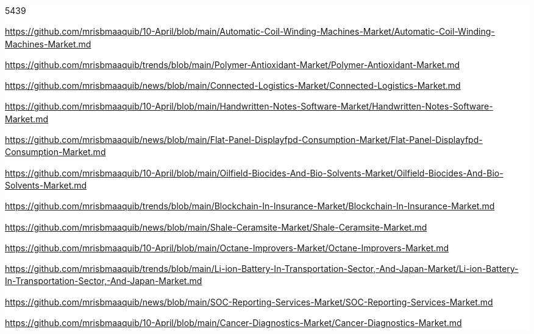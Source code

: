 5439</p><p><a href="https://github.com/mrisbmaaquib/10-April/blob/main/Automatic-Coil-Winding-Machines-Market/Automatic-Coil-Winding-Machines-Market.md">https://github.com/mrisbmaaquib/10-April/blob/main/Automatic-Coil-Winding-Machines-Market/Automatic-Coil-Winding-Machines-Market.md</a></p><p><a href="https://github.com/mrisbmaaquib/trends/blob/main/Polymer-Antioxidant-Market/Polymer-Antioxidant-Market.md">https://github.com/mrisbmaaquib/trends/blob/main/Polymer-Antioxidant-Market/Polymer-Antioxidant-Market.md</a></p><p><a href="https://github.com/mrisbmaaquib/news/blob/main/Connected-Logistics-Market/Connected-Logistics-Market.md">https://github.com/mrisbmaaquib/news/blob/main/Connected-Logistics-Market/Connected-Logistics-Market.md</a></p><p><a href="https://github.com/mrisbmaaquib/10-April/blob/main/Handwritten-Notes-Software-Market/Handwritten-Notes-Software-Market.md">https://github.com/mrisbmaaquib/10-April/blob/main/Handwritten-Notes-Software-Market/Handwritten-Notes-Software-Market.md</a></p><p><a href="https://github.com/mrisbmaaquib/news/blob/main/Flat-Panel-Displayfpd-Consumption-Market/Flat-Panel-Displayfpd-Consumption-Market.md">https://github.com/mrisbmaaquib/news/blob/main/Flat-Panel-Displayfpd-Consumption-Market/Flat-Panel-Displayfpd-Consumption-Market.md</a></p><p><a href="https://github.com/mrisbmaaquib/10-April/blob/main/Oilfield-Biocides-And-Bio-Solvents-Market/Oilfield-Biocides-And-Bio-Solvents-Market.md">https://github.com/mrisbmaaquib/10-April/blob/main/Oilfield-Biocides-And-Bio-Solvents-Market/Oilfield-Biocides-And-Bio-Solvents-Market.md</a></p><p><a href="https://github.com/mrisbmaaquib/trends/blob/main/Blockchain-In-Insurance-Market/Blockchain-In-Insurance-Market.md">https://github.com/mrisbmaaquib/trends/blob/main/Blockchain-In-Insurance-Market/Blockchain-In-Insurance-Market.md</a></p><p><a href="https://github.com/mrisbmaaquib/news/blob/main/Shale-Ceramsite-Market/Shale-Ceramsite-Market.md">https://github.com/mrisbmaaquib/news/blob/main/Shale-Ceramsite-Market/Shale-Ceramsite-Market.md</a></p><p><a href="https://github.com/mrisbmaaquib/10-April/blob/main/Octane-Improvers-Market/Octane-Improvers-Market.md">https://github.com/mrisbmaaquib/10-April/blob/main/Octane-Improvers-Market/Octane-Improvers-Market.md</a></p><p><a href="https://github.com/mrisbmaaquib/trends/blob/main/Li-ion-Battery-In-Transportation-Sector,-And-Japan-Market/Li-ion-Battery-In-Transportation-Sector,-And-Japan-Market.md">https://github.com/mrisbmaaquib/trends/blob/main/Li-ion-Battery-In-Transportation-Sector,-And-Japan-Market/Li-ion-Battery-In-Transportation-Sector,-And-Japan-Market.md</a></p><p><a href="https://github.com/mrisbmaaquib/news/blob/main/SOC-Reporting-Services-Market/SOC-Reporting-Services-Market.md">https://github.com/mrisbmaaquib/news/blob/main/SOC-Reporting-Services-Market/SOC-Reporting-Services-Market.md</a></p><p><a href="https://github.com/mrisbmaaquib/10-April/blob/main/Cancer-Diagnostics-Market/Cancer-Diagnostics-Market.md">https://github.com/mrisbmaaquib/10-April/blob/main/Cancer-Diagnostics-Market/Cancer-Diagnostics-Market.md</a></p>
